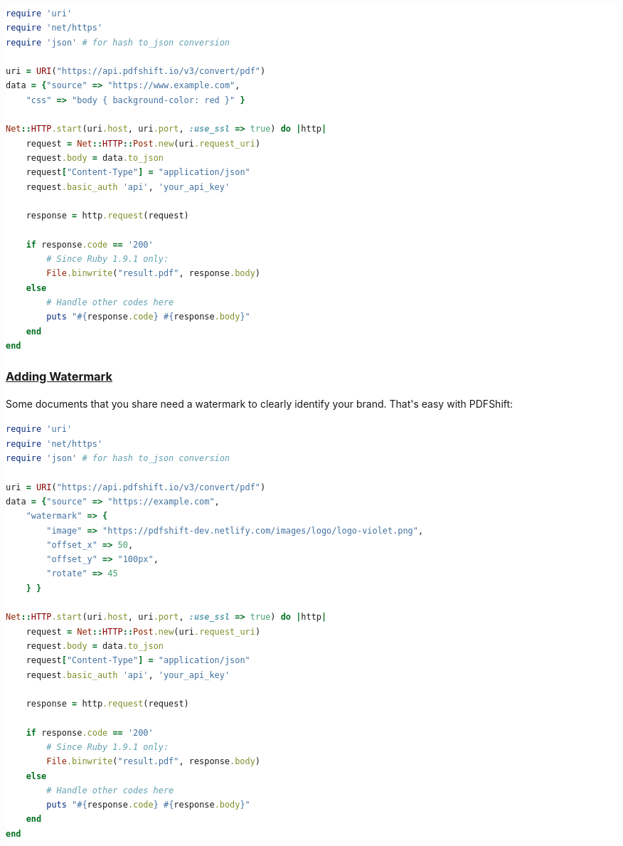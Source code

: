 ```ruby
require 'uri'
require 'net/https'
require 'json' # for hash to_json conversion

uri = URI("https://api.pdfshift.io/v3/convert/pdf")
data = {"source" => "https://www.example.com",
    "css" => "body { background-color: red }" }

Net::HTTP.start(uri.host, uri.port, :use_ssl => true) do |http|
    request = Net::HTTP::Post.new(uri.request_uri)
    request.body = data.to_json
    request["Content-Type"] = "application/json"
    request.basic_auth 'api', 'your_api_key'

    response = http.request(request)

    if response.code == '200'
        # Since Ruby 1.9.1 only:
        File.binwrite("result.pdf", response.body)
    else
        # Handle other codes here
        puts "#{response.code} #{response.body}"
    end
end
```

### [Adding Watermark](#adding-watermark)

Some documents that you share need a watermark to clearly identify your brand. That's easy with PDFShift:

```ruby
require 'uri'
require 'net/https'
require 'json' # for hash to_json conversion

uri = URI("https://api.pdfshift.io/v3/convert/pdf")
data = {"source" => "https://example.com",
    "watermark" => {
        "image" => "https://pdfshift-dev.netlify.com/images/logo/logo-violet.png",
        "offset_x" => 50,
        "offset_y" => "100px",
        "rotate" => 45
    } }

Net::HTTP.start(uri.host, uri.port, :use_ssl => true) do |http|
    request = Net::HTTP::Post.new(uri.request_uri)
    request.body = data.to_json
    request["Content-Type"] = "application/json"
    request.basic_auth 'api', 'your_api_key'

    response = http.request(request)

    if response.code == '200'
        # Since Ruby 1.9.1 only:
        File.binwrite("result.pdf", response.body)
    else
        # Handle other codes here
        puts "#{response.code} #{response.body}"
    end
end
```
